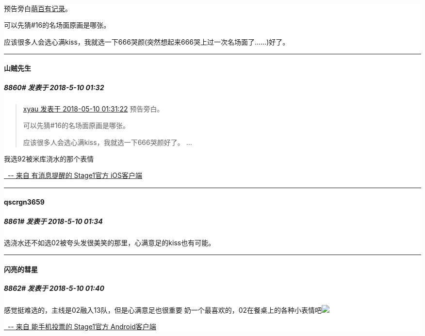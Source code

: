 预告旁白[萌百有记录](https://zh.moegirl.org/DARLING_in_the_FRANXX#.E5.90.84.E8.AF.9D.E5.88.B6.E4.BD.9C)。


可以先猜#16的名场面原画是哪张。

应该很多人会选心满kiss，我就选一下666哭颜(突然想起来666哭上过一次名场面了……)好了。







*****

####  山贼先生  
##### 8860#       发表于 2018-5-10 01:32



<blockquote><a href="httphttps://bbs.saraba1st.com/2b/forum.php?mod=redirect&amp;goto=findpost&amp;pid=39540197&amp;ptid=1646735" target="_blank">xyau 发表于 2018-05-10 01:31:22</a>
预告旁白。


可以先猜#16的名场面原画是哪张。

应该很多人会选心满kiss，我就选一下666哭颜好了。 ...</blockquote>我选92被米库浇水的那个表情

[  -- 来自 有消息提醒的 Stage1官方 iOS客户端](https://itunes.apple.com/fi/app/saraba1st/id1221237470?mt=8)







*****

####  qscrgn3659  
##### 8861#       发表于 2018-5-10 01:34




选浇水还不如选02被夸头发很美笑的那里，心满意足的kiss也有可能。







*****

####  闪亮的彗星  
##### 8862#       发表于 2018-5-10 01:40




感觉挺难选的，主线是02融入13队，但是心满意足也很重要
奶一个最喜欢的，02在餐桌上的各种小表情吧<img src="https://static.saraba1st.com/image/smiley/face2017/033.png" referrerpolicy="no-referrer">

[  -- 来自 能手机投票的 Stage1官方 Android客户端](https://www.coolapk.com/apk/140634)



